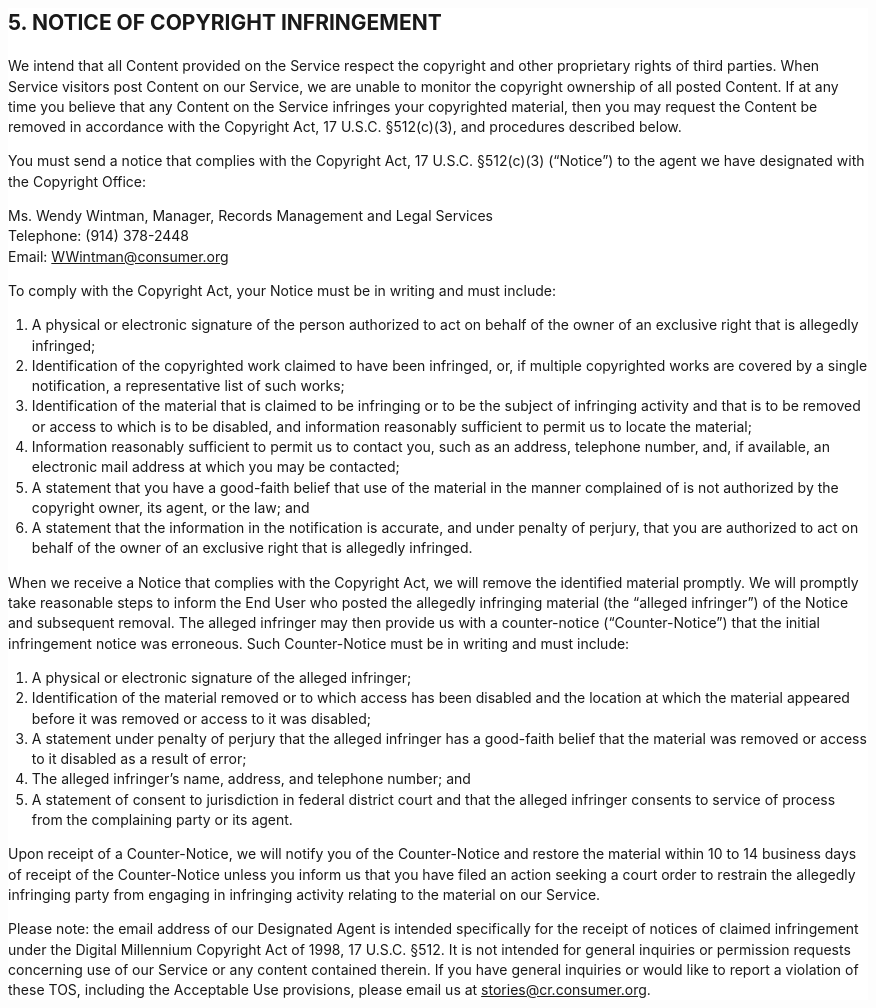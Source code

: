 ## 5. NOTICE OF COPYRIGHT INFRINGEMENT
We intend that all Content provided on the Service respect the copyright and other proprietary rights of third parties.  When Service visitors post Content on our Service, we are unable to monitor the copyright ownership of all posted Content.  If at any time you believe that any Content on the Service infringes your copyrighted material, then you may request the Content be removed in accordance with the Copyright Act, 17 U.S.C. §512(c)(3), and procedures described below.  

You must send a notice that complies with the Copyright Act, 17 U.S.C. §512(c)(3) (“Notice”) to the agent we have designated with the Copyright Office:

Ms. Wendy Wintman, Manager, Records Management and Legal Services  
Telephone: (914) 378-2448  
Email: <WWintman@consumer.org>

To comply with the Copyright Act, your Notice must be in writing and must include:
1. A physical or electronic signature of the person authorized to act on behalf of the owner of an exclusive right that is allegedly infringed;
2. Identification of the copyrighted work claimed to have been infringed, or, if multiple copyrighted works are covered by a single notification, a representative list of such works;
3. Identification of the material that is claimed to be infringing or to be the subject of infringing activity and that is to be removed or access to which is to be disabled, and information reasonably sufficient to permit us to locate the material;
4. Information reasonably sufficient to permit us to contact you, such as an address, telephone number, and, if available, an electronic mail address at which you may be contacted;
5. A statement that you have a good-faith belief that use of the material in the manner complained of is not authorized by the copyright owner, its agent, or the law; and
6. A statement that the information in the notification is accurate, and under penalty of perjury, that you are authorized to act on behalf of the owner of an exclusive right that is allegedly infringed.

When we receive a Notice that complies with the Copyright Act, we will remove the identified material promptly.  We will promptly take reasonable steps to inform the End User who posted the allegedly infringing material (the “alleged infringer”) of the Notice and subsequent removal.  The alleged infringer may then provide us with a counter-notice (“Counter-Notice”) that the initial infringement notice was erroneous.  Such Counter-Notice must be in writing and must include:

1. A physical or electronic signature of the alleged infringer;
2. Identification of the material removed or to which access has been disabled and the location at which the material appeared before it was removed or access to it was disabled;
3. A statement under penalty of perjury that the alleged infringer has a good-faith belief that the material was removed or access to it disabled as a result of error;
4. The alleged infringer’s name, address, and telephone number; and
5. A statement of consent to jurisdiction in federal district court and that the alleged infringer consents to service of process from the complaining party or its agent.

Upon receipt of a Counter-Notice, we will notify you of the Counter-Notice and restore the material within 10 to 14 business days of receipt of the Counter-Notice unless you inform us that you have filed an action seeking a court order to restrain the allegedly infringing party from engaging in infringing activity relating to the material on our Service.

Please note: the email address of our Designated Agent is intended specifically for the receipt of notices of claimed infringement under the Digital Millennium Copyright Act of 1998, 17 U.S.C. §512.  It is not intended for general inquiries or permission requests concerning use of our Service or any content contained therein.   If you have general inquiries or would like to report a violation of these TOS, including the Acceptable Use provisions, please email us at <stories@cr.consumer.org>.
